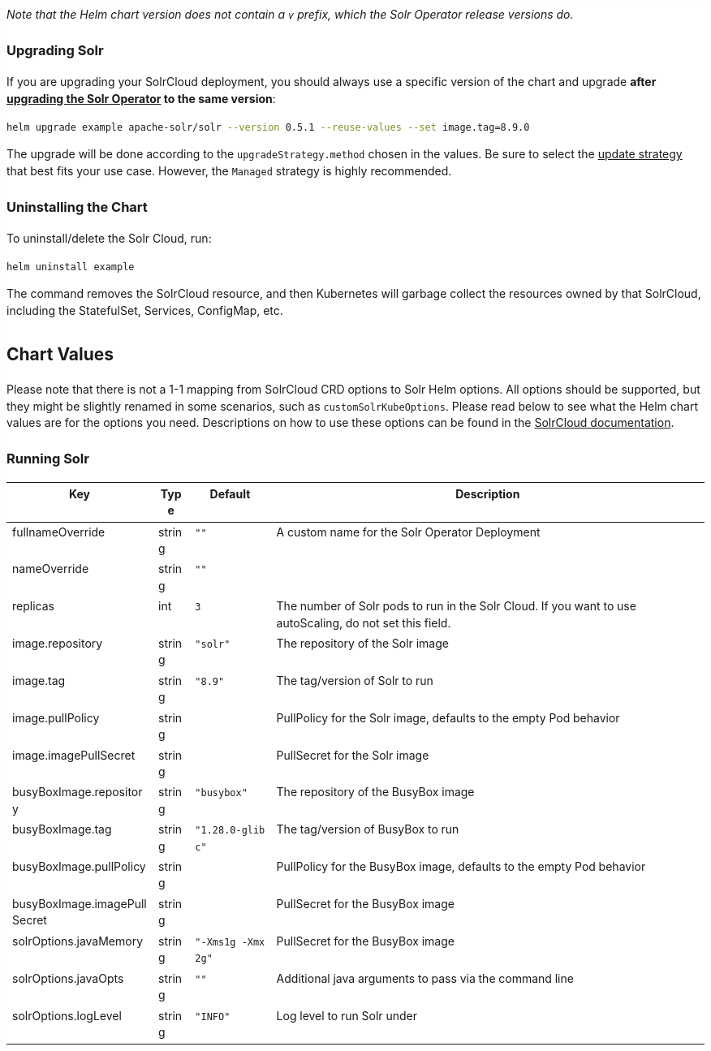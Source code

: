 _Note that the Helm chart version does not contain a `v` prefix, which the Solr Operator release versions do._

### Upgrading Solr

If you are upgrading your SolrCloud deployment, you should always use a specific version of the chart and upgrade **after [upgrading the Solr Operator](https://artifacthub.io/packages/helm/apache-solr/solr-operator#upgrading-the-solr-operator) to the same version**:

```bash
helm upgrade example apache-solr/solr --version 0.5.1 --reuse-values --set image.tag=8.9.0
```

The upgrade will be done according to the `upgradeStrategy.method` chosen in the values.
Be sure to select the [update strategy](https://apache.github.io/solr-operator/docs/solr-cloud/solr-cloud-crd.html#update-strategy) that best fits your use case.
However, the `Managed` strategy is highly recommended.

### Uninstalling the Chart

To uninstall/delete the Solr Cloud, run:

```bash
helm uninstall example
```

The command removes the SolrCloud resource, and then Kubernetes will garbage collect the resources owned by that SolrCloud, including the StatefulSet, Services, ConfigMap, etc.

## Chart Values

Please note that there is not a 1-1 mapping from SolrCloud CRD options to Solr Helm options.
All options should be supported, but they might be slightly renamed in some scenarios, such as `customSolrKubeOptions`.
Please read below to see what the Helm chart values are for the options you need.
Descriptions on how to use these options can be found in the [SolrCloud documentation](https://apache.github.io/solr-operator/docs/solr-cloud/solr-cloud-crd.html).

### Running Solr

| Key | Type | Default | Description |
|-----|------|---------|-------------|
| fullnameOverride | string | `""` | A custom name for the Solr Operator Deployment |
| nameOverride | string | `""` |  |
| replicas | int | `3` | The number of Solr pods to run in the Solr Cloud. If you want to use autoScaling, do not set this field. |
| image.repository | string | `"solr"` | The repository of the Solr image |
| image.tag | string | `"8.9"` | The tag/version of Solr to run |
| image.pullPolicy | string |  | PullPolicy for the Solr image, defaults to the empty Pod behavior |
| image.imagePullSecret | string |  | PullSecret for the Solr image |
| busyBoxImage.repository | string | `"busybox"` | The repository of the BusyBox image |
| busyBoxImage.tag | string | `"1.28.0-glibc"` | The tag/version of BusyBox to run |
| busyBoxImage.pullPolicy | string |  | PullPolicy for the BusyBox image, defaults to the empty Pod behavior |
| busyBoxImage.imagePullSecret | string |  | PullSecret for the BusyBox image |
| solrOptions.javaMemory | string | `"-Xms1g -Xmx2g"` | PullSecret for the BusyBox image |
| solrOptions.javaOpts | string | `""` | Additional java arguments to pass via the command line |
| solrOptions.logLevel | string | `"INFO"` | Log level to run Solr under |